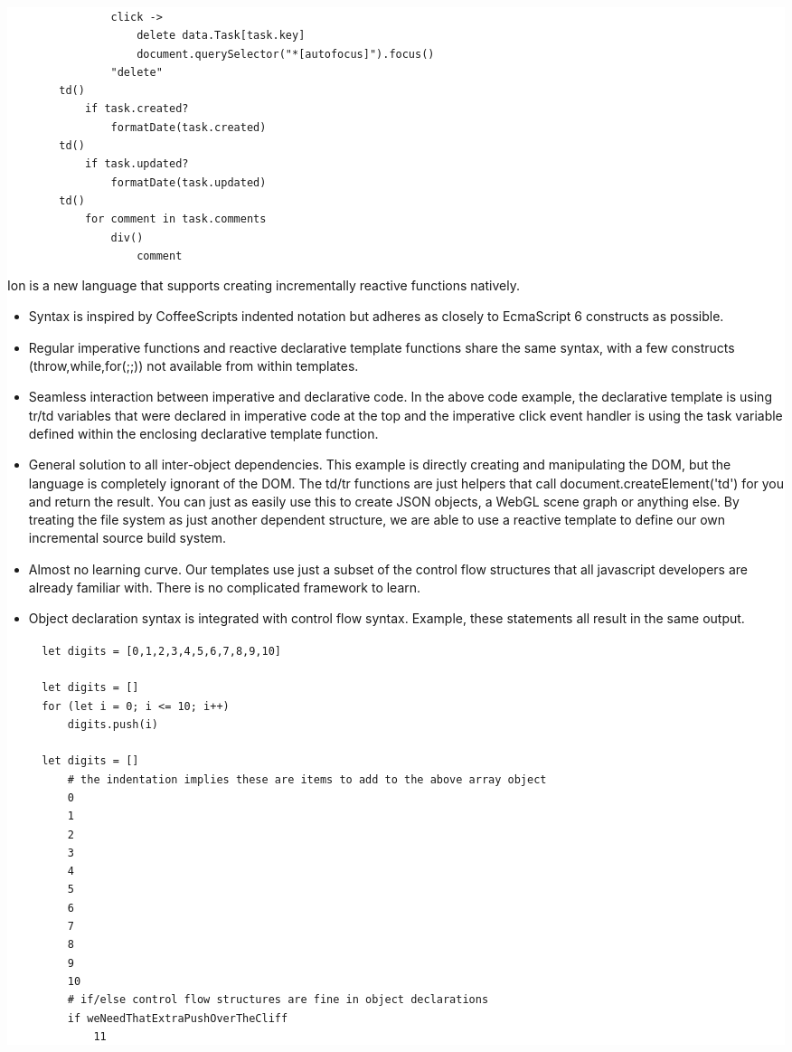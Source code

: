 	                click ->
	                    delete data.Task[task.key]
	                    document.querySelector("*[autofocus]").focus()
	                "delete"
	        td()
				if task.created?
		            formatDate(task.created)
	        td()
				if task.updated?
		            formatDate(task.updated)
			td()
				for comment in task.comments
					div()
						comment

Ion is a new language that supports creating incrementally reactive functions natively.

* Syntax is inspired by CoffeeScripts indented notation but adheres as closely to EcmaScript 6 constructs as possible.
* Regular imperative functions and reactive declarative template functions share the same syntax, with a few constructs (throw,while,for(;;)) not available from within templates.
* Seamless interaction between imperative and declarative code.  In the above code example, the declarative template is using tr/td variables that were declared in imperative code at the top and the imperative click event handler is using the task variable defined within the enclosing declarative template function.
* General solution to all inter-object dependencies.  This example is directly creating and manipulating the DOM, but the language is completely ignorant of the DOM.  The td/tr functions are just helpers that call document.createElement('td') for you and return the result.  You can just as easily use this to create JSON objects, a WebGL scene graph or anything else.  By treating the file system as just another dependent structure, we are able to use a reactive template to define our own incremental source build system.
* Almost no learning curve.  Our templates use just a subset of the control flow structures that all javascript developers are already familiar with.  There is no complicated framework to learn.
* Object declaration syntax is integrated with control flow syntax.  Example, these statements all result in the same output.

		let digits = [0,1,2,3,4,5,6,7,8,9,10]

		let digits = []
		for (let i = 0; i <= 10; i++)
			digits.push(i)

		let digits = []
			# the indentation implies these are items to add to the above array object
			0
			1
			2
			3
			4
			5
			6
			7
			8
			9
			10
			# if/else control flow structures are fine in object declarations
			if weNeedThatExtraPushOverTheCliff
				11
